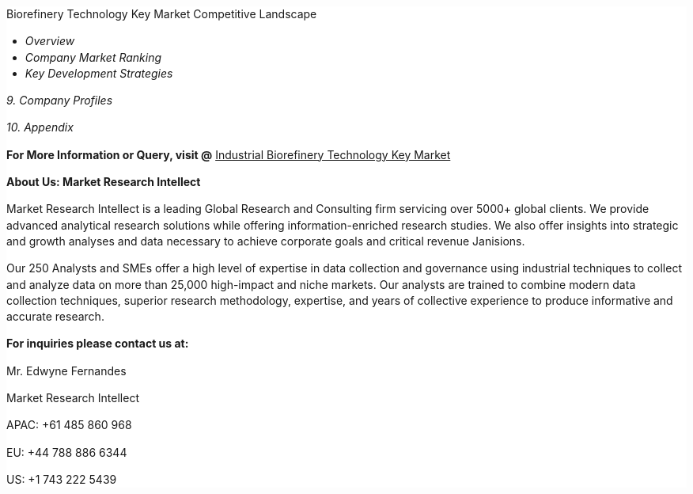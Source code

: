 Biorefinery Technology Key Market Competitive Landscape</span></em></p><ul><li><em><span class="">Overview</span></em></li><li><em><span class="">Company Market Ranking</span></em></li><li><em><span class="">Key Development Strategies</span></em></li></ul><p><em><span class="font-[700]">9. Company Profiles</span></em></p><p><em><span class="font-[700]">10. Appendix</span></em></p><p><span class="font-[700]"><strong>For More Information or Query, visit&nbsp;@</strong>&nbsp;</span><span class="font-[700]"><a href="https://www.marketresearchintellect.com/product/global-industrial-biorefinery-technology-key-market/?utm_source=Linkedin&utm_medium=846" target="_blank" data-tracking-control-name="article-ssr-frontend-pulse_little-text-block" data-tracking-will-navigate="" data-test-link="">Industrial Biorefinery Technology Key Market</a></span></p><p><strong><span class="font-[700]">About Us: Market Research Intellect</span></strong></p><p><span class="">Market Research Intellect is a leading Global Research and Consulting firm servicing over 5000+ global clients. We provide advanced analytical research solutions while offering information-enriched research studies.&nbsp;</span>We also offer insights into strategic and growth analyses and data necessary to achieve corporate goals and critical revenue Janisions.</p><p><span class="">Our 250 Analysts and SMEs offer a high level of expertise in data collection and governance using industrial techniques to collect and analyze data on more than 25,000 high-impact and niche markets. Our analysts are trained to combine modern data collection techniques, superior research methodology, expertise, and years of collective experience to produce informative and accurate research.</span></p><p><strong>For inquiries please contact us at:</strong></p><p>Mr. Edwyne Fernandes</p><p>Market Research Intellect</p><p>APAC: +61 485 860 968</p><p>EU: +44 788 886 6344</p><p>US: +1 743 222 5439</p>
